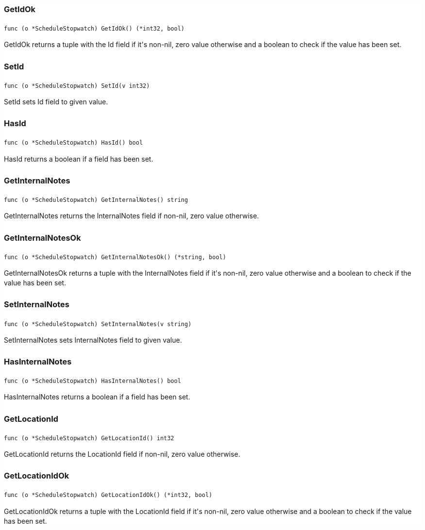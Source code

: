 ### GetIdOk

`func (o *ScheduleStopwatch) GetIdOk() (*int32, bool)`

GetIdOk returns a tuple with the Id field if it's non-nil, zero value otherwise
and a boolean to check if the value has been set.

### SetId

`func (o *ScheduleStopwatch) SetId(v int32)`

SetId sets Id field to given value.

### HasId

`func (o *ScheduleStopwatch) HasId() bool`

HasId returns a boolean if a field has been set.

### GetInternalNotes

`func (o *ScheduleStopwatch) GetInternalNotes() string`

GetInternalNotes returns the InternalNotes field if non-nil, zero value otherwise.

### GetInternalNotesOk

`func (o *ScheduleStopwatch) GetInternalNotesOk() (*string, bool)`

GetInternalNotesOk returns a tuple with the InternalNotes field if it's non-nil, zero value otherwise
and a boolean to check if the value has been set.

### SetInternalNotes

`func (o *ScheduleStopwatch) SetInternalNotes(v string)`

SetInternalNotes sets InternalNotes field to given value.

### HasInternalNotes

`func (o *ScheduleStopwatch) HasInternalNotes() bool`

HasInternalNotes returns a boolean if a field has been set.

### GetLocationId

`func (o *ScheduleStopwatch) GetLocationId() int32`

GetLocationId returns the LocationId field if non-nil, zero value otherwise.

### GetLocationIdOk

`func (o *ScheduleStopwatch) GetLocationIdOk() (*int32, bool)`

GetLocationIdOk returns a tuple with the LocationId field if it's non-nil, zero value otherwise
and a boolean to check if the value has been set.
